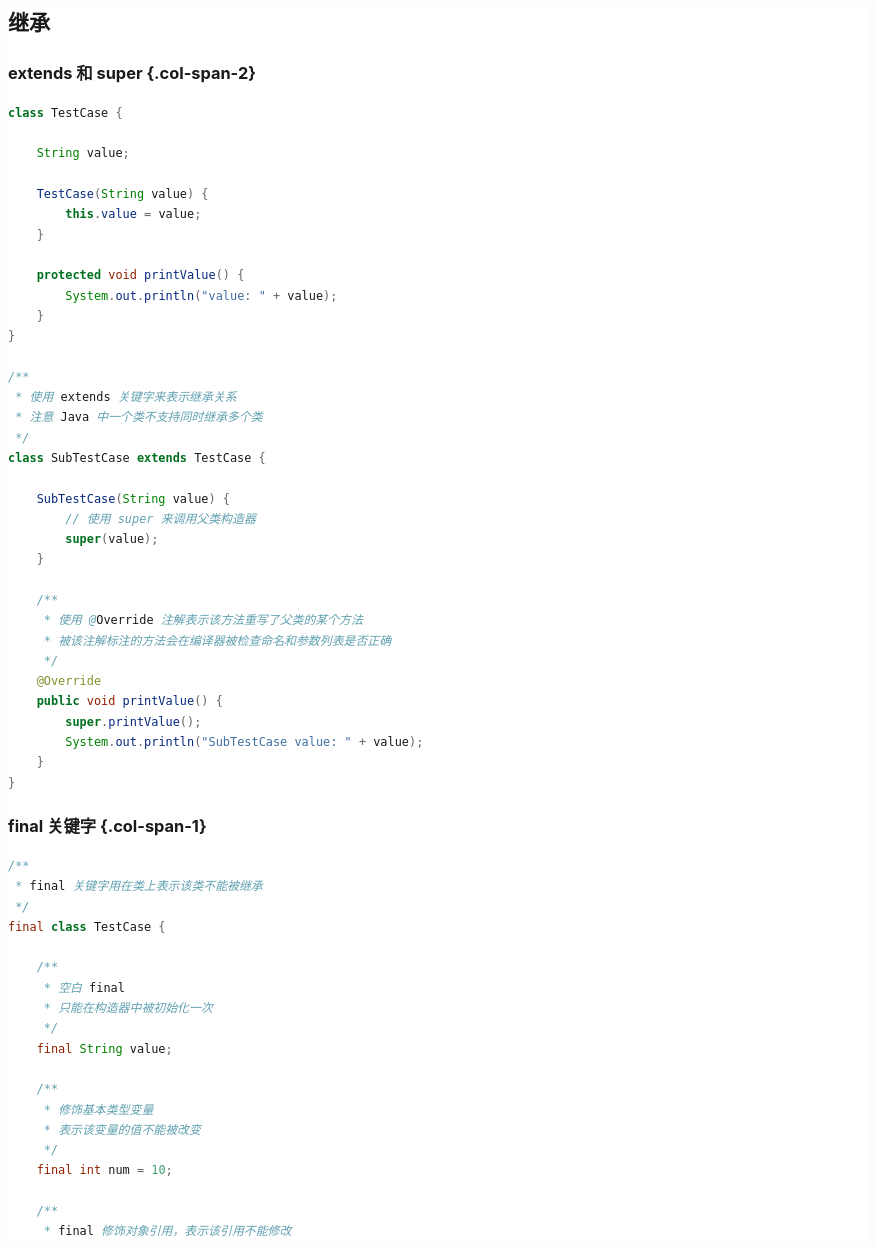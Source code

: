 继承
----------

### extends 和 super {.col-span-2}

```java 
class TestCase {
    
    String value;

    TestCase(String value) {
        this.value = value;
    }

    protected void printValue() {
        System.out.println("value: " + value);
    }
}

/**
 * 使用 extends 关键字来表示继承关系
 * 注意 Java 中一个类不支持同时继承多个类
 */
class SubTestCase extends TestCase {

    SubTestCase(String value) {
        // 使用 super 来调用父类构造器
        super(value);
    }

    /**
     * 使用 @Override 注解表示该方法重写了父类的某个方法
     * 被该注解标注的方法会在编译器被检查命名和参数列表是否正确
     */
    @Override
    public void printValue() {
        super.printValue();
        System.out.println("SubTestCase value: " + value);
    }
}
```

### final 关键字 {.col-span-1}

```java
/**
 * final 关键字用在类上表示该类不能被继承
 */
final class TestCase {

    /**
     * 空白 final
     * 只能在构造器中被初始化一次
     */
    final String value;

    /**
     * 修饰基本类型变量
     * 表示该变量的值不能被改变
     */
    final int num = 10;

    /**
     * final 修饰对象引用，表示该引用不能修改
```